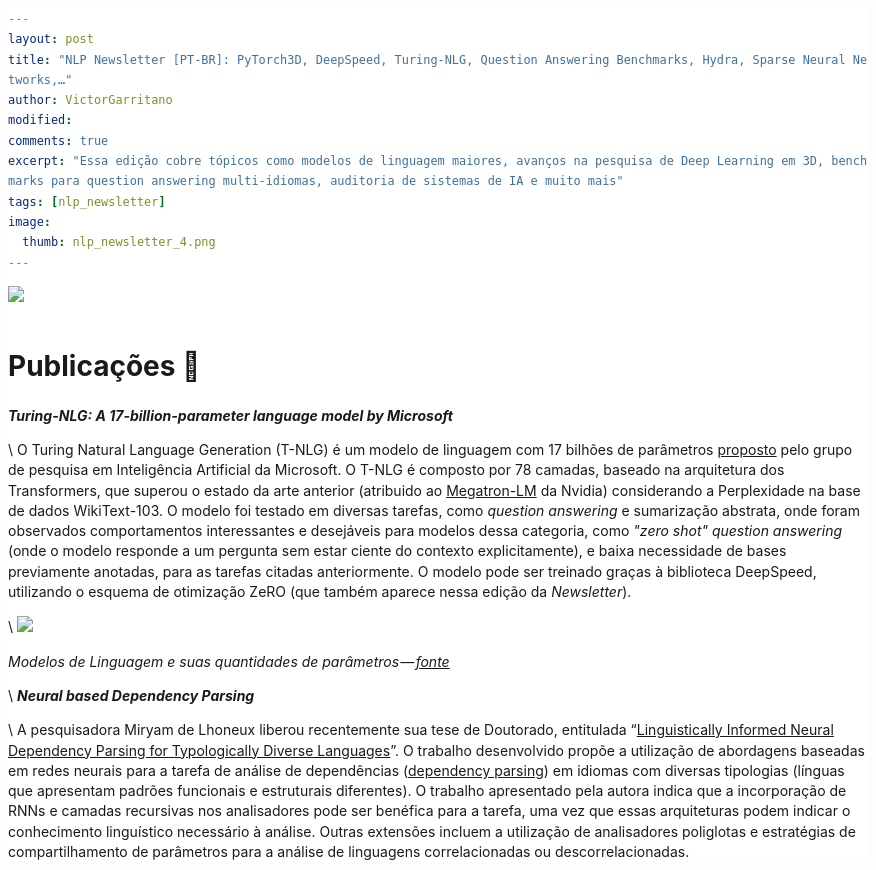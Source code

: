 ```yaml
---
layout: post
title: "NLP Newsletter [PT-BR]: PyTorch3D, DeepSpeed, Turing-NLG, Question Answering Benchmarks, Hydra, Sparse Neural Networks,…"
author: VictorGarritano
modified:
comments: true
excerpt: "Essa edição cobre tópicos como modelos de linguagem maiores, avanços na pesquisa de Deep Learning em 3D, benchmarks para question answering multi-idiomas, auditoria de sistemas de IA e muito mais"
tags: [nlp_newsletter]
image:
  thumb: nlp_newsletter_4.png
---
```


![](https://cdn-images-1.medium.com/max/1200/1*3vNKhz6K-oGQ8aLi3mo84Q.png)

# Publicações 📙

***Turing-NLG: A 17-billion-parameter language model by Microsoft***

\\
O Turing Natural Language Generation (T-NLG) é um modelo de linguagem com 17 bilhões de parâmetros [proposto](https://www.microsoft.com/en-us/research/blog/turing-nlg-a-17-billion-parameter-language-model-by-microsoft/) pelo grupo de pesquisa em Inteligência Artificial da Microsoft. O T-NLG é composto por 78 camadas, baseado na arquitetura dos Transformers, que superou o estado da arte anterior (atribuido ao [Megatron-LM](https://github.com/NVIDIA/Megatron-LM) da Nvidia) considerando a Perplexidade na base de dados WikiText-103. O modelo foi testado em diversas tarefas, como *question answering* e sumarização abstrata, onde foram observados comportamentos interessantes e desejáveis para modelos dessa categoria, como *"zero shot" question answering* (onde o modelo responde a um pergunta sem estar ciente do contexto explicitamente), e baixa necessidade de bases previamente anotadas, para as tarefas citadas anteriormente. O modelo pode ser treinado graças à biblioteca DeepSpeed, utilizando o esquema de otimização ZeRO (que também aparece nessa edição da *Newsletter*).



\\
![](https://cdn-images-1.medium.com/max/800/0*CAZm7uj8EaupnvnJ.png)


*Modelos de Linguagem e suas quantidades de parâmetros —* [*fonte*](https://www.microsoft.com/en-us/research/blog/turing-nlg-a-17-billion-parameter-language-model-by-microsoft/)

\\
***Neural based Dependency Parsing***

\\
A pesquisadora Miryam de Lhoneux liberou recentemente sua tese de Doutorado, entitulada “[Linguistically Informed Neural Dependency Parsing for Typologically Diverse Languages](http://uu.diva-portal.org/smash/record.jsf?pid=diva2%3A1357373&dswid=7905)”. O trabalho desenvolvido propõe a utilização de abordagens baseadas em redes neurais para a tarefa de análise de dependências ([dependency parsing](http://nlpprogress.com/english/dependency_parsing.html)) em idiomas com diversas tipologias (línguas que apresentam padrões funcionais e estruturais diferentes). O trabalho apresentado pela autora indica que a incorporação de RNNs e camadas recursivas nos analisadores pode ser benéfica para a tarefa, uma vez que essas arquiteturas podem indicar o conhecimento linguístico necessário à análise. Outras extensões incluem a utilização de analisadores poliglotas e estratégias de compartilhamento de parâmetros para a análise de linguagens correlacionadas ou descorrelacionadas.

